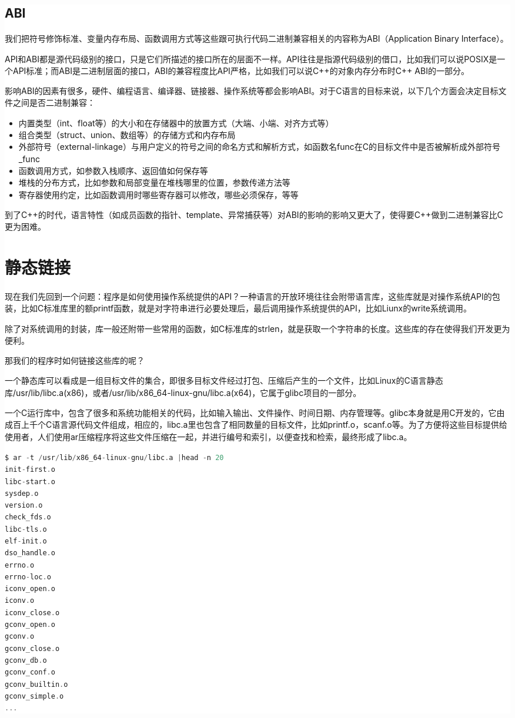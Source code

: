 
## ABI
我们把符号修饰标准、变量内存布局、函数调用方式等这些跟可执行代码二进制兼容相关的内容称为ABI（Application Binary Interface）。

API和ABI都是源代码级别的接口，只是它们所描述的接口所在的层面不一样。API往往是指源代码级别的借口，比如我们可以说POSIX是一个API标准；而ABI是二进制层面的接口，ABI的兼容程度比API严格，比如我们可以说C++的对象内存分布时C++ ABI的一部分。

影响ABI的因素有很多，硬件、编程语言、编译器、链接器、操作系统等都会影响ABI。对于C语言的目标来说，以下几个方面会决定目标文件之间是否二进制兼容：
- 内置类型（int、float等）的大小和在存储器中的放置方式（大端、小端、对齐方式等）
- 组合类型（struct、union、数组等）的存储方式和内存布局
- 外部符号（external-linkage）与用户定义的符号之间的命名方式和解析方式，如函数名func在C的目标文件中是否被解析成外部符号_func
- 函数调用方式，如参数入栈顺序、返回值如何保存等
- 堆栈的分布方式，比如参数和局部变量在堆栈哪里的位置，参数传递方法等
- 寄存器使用约定，比如函数调用时哪些寄存器可以修改，哪些必须保存，等等

到了C++的时代，语言特性（如成员函数的指针、template、异常捕获等）对ABI的影响的影响又更大了，使得要C++做到二进制兼容比C更为困难。

# 静态链接
现在我们先回到一个问题：程序是如何使用操作系统提供的API？一种语言的开放环境往往会附带语言库，这些库就是对操作系统API的包装，比如C标准库里的额printf函数，就是对字符串进行必要处理后，最后调用操作系统提供的API，比如Liunx的write系统调用。

除了对系统调用的封装，库一般还附带一些常用的函数，如C标准库的strlen，就是获取一个字符串的长度。这些库的存在使得我们开发更为便利。

那我们的程序时如何链接这些库的呢？

一个静态库可以看成是一组目标文件的集合，即很多目标文件经过打包、压缩后产生的一个文件，比如Linux的C语言静态库/usr/lib/libc.a(x86)，或者/usr/lib/x86_64-linux-gnu/libc.a(x64)，它属于glibc项目的一部分。

一个C运行库中，包含了很多和系统功能相关的代码，比如输入输出、文件操作、时间日期、内存管理等。glibc本身就是用C开发的，它由成百上千个C语言源代码文件组成，相应的，libc.a里也包含了相同数量的目标文件，比如printf.o，scanf.o等。为了方便将这些目标提供给使用者，人们使用ar压缩程序将这些文件压缩在一起，并进行编号和索引，以便查找和检索，最终形成了libc.a。

```c
$ ar -t /usr/lib/x86_64-linux-gnu/libc.a |head -n 20
init-first.o
libc-start.o
sysdep.o
version.o
check_fds.o
libc-tls.o
elf-init.o
dso_handle.o
errno.o
errno-loc.o
iconv_open.o
iconv.o
iconv_close.o
gconv_open.o
gconv.o
gconv_close.o
gconv_db.o
gconv_conf.o
gconv_builtin.o
gconv_simple.o
...
```
